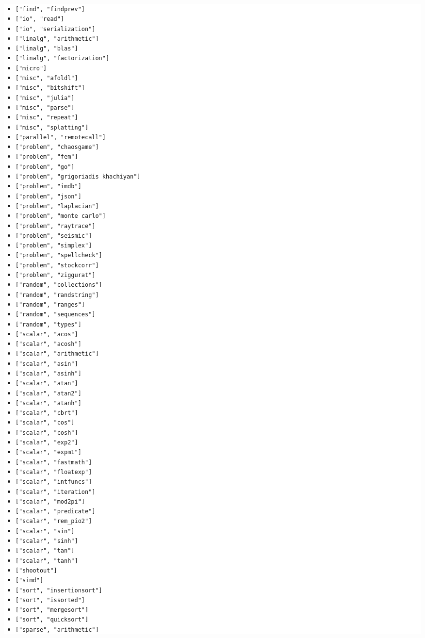- `["find", "findprev"]`
- `["io", "read"]`
- `["io", "serialization"]`
- `["linalg", "arithmetic"]`
- `["linalg", "blas"]`
- `["linalg", "factorization"]`
- `["micro"]`
- `["misc", "afoldl"]`
- `["misc", "bitshift"]`
- `["misc", "julia"]`
- `["misc", "parse"]`
- `["misc", "repeat"]`
- `["misc", "splatting"]`
- `["parallel", "remotecall"]`
- `["problem", "chaosgame"]`
- `["problem", "fem"]`
- `["problem", "go"]`
- `["problem", "grigoriadis khachiyan"]`
- `["problem", "imdb"]`
- `["problem", "json"]`
- `["problem", "laplacian"]`
- `["problem", "monte carlo"]`
- `["problem", "raytrace"]`
- `["problem", "seismic"]`
- `["problem", "simplex"]`
- `["problem", "spellcheck"]`
- `["problem", "stockcorr"]`
- `["problem", "ziggurat"]`
- `["random", "collections"]`
- `["random", "randstring"]`
- `["random", "ranges"]`
- `["random", "sequences"]`
- `["random", "types"]`
- `["scalar", "acos"]`
- `["scalar", "acosh"]`
- `["scalar", "arithmetic"]`
- `["scalar", "asin"]`
- `["scalar", "asinh"]`
- `["scalar", "atan"]`
- `["scalar", "atan2"]`
- `["scalar", "atanh"]`
- `["scalar", "cbrt"]`
- `["scalar", "cos"]`
- `["scalar", "cosh"]`
- `["scalar", "exp2"]`
- `["scalar", "expm1"]`
- `["scalar", "fastmath"]`
- `["scalar", "floatexp"]`
- `["scalar", "intfuncs"]`
- `["scalar", "iteration"]`
- `["scalar", "mod2pi"]`
- `["scalar", "predicate"]`
- `["scalar", "rem_pio2"]`
- `["scalar", "sin"]`
- `["scalar", "sinh"]`
- `["scalar", "tan"]`
- `["scalar", "tanh"]`
- `["shootout"]`
- `["simd"]`
- `["sort", "insertionsort"]`
- `["sort", "issorted"]`
- `["sort", "mergesort"]`
- `["sort", "quicksort"]`
- `["sparse", "arithmetic"]`